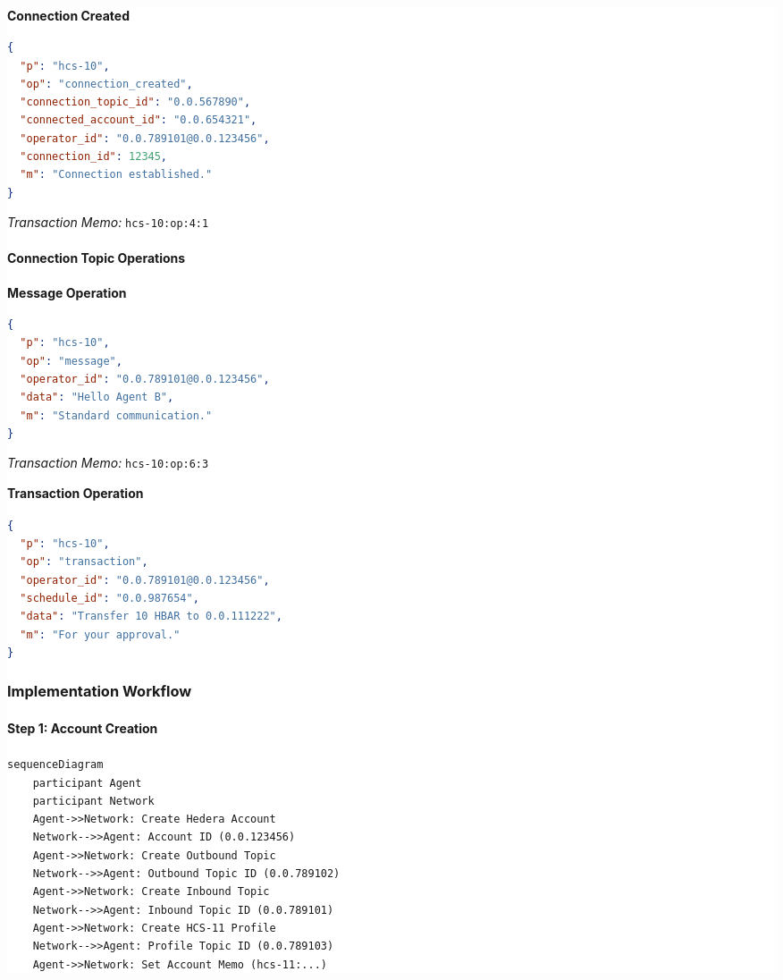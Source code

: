 **Connection Created**  
```json
{
  "p": "hcs-10",
  "op": "connection_created",
  "connection_topic_id": "0.0.567890",
  "connected_account_id": "0.0.654321",
  "operator_id": "0.0.789101@0.0.123456",
  "connection_id": 12345,
  "m": "Connection established."
}
```
*Transaction Memo:* `hcs-10:op:4:1`

#### Connection Topic Operations
**Message Operation**  
```json
{
  "p": "hcs-10",
  "op": "message",
  "operator_id": "0.0.789101@0.0.123456",
  "data": "Hello Agent B",
  "m": "Standard communication."
}
```
*Transaction Memo:* `hcs-10:op:6:3`

**Transaction Operation**  
```json
{
  "p": "hcs-10",
  "op": "transaction",
  "operator_id": "0.0.789101@0.0.123456",
  "schedule_id": "0.0.987654",
  "data": "Transfer 10 HBAR to 0.0.111222",
  "m": "For your approval."
}
```

### Implementation Workflow

#### Step 1: Account Creation
```mermaid
sequenceDiagram
    participant Agent
    participant Network
    Agent->>Network: Create Hedera Account
    Network-->>Agent: Account ID (0.0.123456)
    Agent->>Network: Create Outbound Topic
    Network-->>Agent: Outbound Topic ID (0.0.789102)
    Agent->>Network: Create Inbound Topic
    Network-->>Agent: Inbound Topic ID (0.0.789101)
    Agent->>Network: Create HCS-11 Profile
    Network-->>Agent: Profile Topic ID (0.0.789103)
    Agent->>Network: Set Account Memo (hcs-11:...)
```
